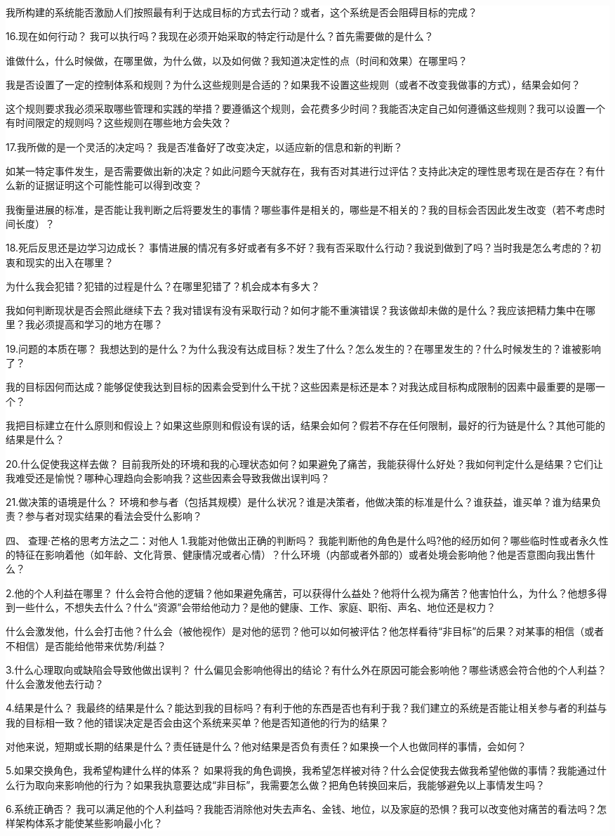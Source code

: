 我所构建的系统能否激励人们按照最有利于达成目标的方式去行动？或者，这个系统是否会阻碍目标的完成？

16.现在如何行动？
我可以执行吗？我现在必须开始采取的特定行动是什么？首先需要做的是什么？

谁做什么，什么时候做，在哪里做，为什么做，以及如何做？我知道决定性的点（时间和效果）在哪里吗？

我是否设置了一定的控制体系和规则？为什么这些规则是合适的？如果我不设置这些规则（或者不改变我做事的方式），结果会如何？

这个规则要求我必须采取哪些管理和实践的举措？要遵循这个规则，会花费多少时间？我能否决定自己如何遵循这些规则？我可以设置一个有时间限定的规则吗？这些规则在哪些地方会失效？

17.我所做的是一个灵活的决定吗？
我是否准备好了改变决定，以适应新的信息和新的判断？

如某一特定事件发生，是否需要做出新的决定？如此问题今天就存在，我有否对其进行过评估？支持此决定的理性思考现在是否存在？有什么新的证据证明这个可能性能可以得到改变？

我衡量进展的标准，是否能让我判断之后将要发生的事情？哪些事件是相关的，哪些是不相关的？我的目标会否因此发生改变（若不考虑时间长度）？

18.死后反思还是边学习边成长？
事情进展的情况有多好或者有多不好？我有否采取什么行动？我说到做到了吗？当时我是怎么考虑的？初衷和现实的出入在哪里？

为什么我会犯错？犯错的过程是什么？在哪里犯错了？机会成本有多大？

我如何判断现状是否会照此继续下去？我对错误有没有采取行动？如何才能不重演错误？我该做却未做的是什么？我应该把精力集中在哪里？我必须提高和学习的地方在哪？

19.问题的本质在哪？
我想达到的是什么？为什么我没有达成目标？发生了什么？怎么发生的？在哪里发生的？什么时候发生的？谁被影响了？

我的目标因何而达成？能够促使我达到目标的因素会受到什么干扰？这些因素是标还是本？对我达成目标构成限制的因素中最重要的是哪一个？

我把目标建立在什么原则和假设上？如果这些原则和假设有误的话，结果会如何？假若不存在任何限制，最好的行为链是什么？其他可能的结果是什么？

20.什么促使我这样去做？
目前我所处的环境和我的心理状态如何？如果避免了痛苦，我能获得什么好处？我如何判定什么是结果？它们让我难受还是愉悦？哪种心理趋向会影响我？这些因素会导致我做出误判吗？

21.做决策的语境是什么？
环境和参与者（包括其规模）是什么状况？谁是决策者，他做决策的标准是什么？谁获益，谁买单？谁为结果负责？参与者对现实结果的看法会受什么影响？

四、 查理·芒格的思考方法之二：对他人
1.我能对他做出正确的判断吗？
我能判断他的角色是什么吗?他的经历如何？哪些临时性或者永久性的特征在影响着他（如年龄、文化背景、健康情况或者心情）？什么环境（内部或者外部的）或者处境会影响他？他是否意图向我出售什么？

2.他的个人利益在哪里？
什么会符合他的逻辑？他如果避免痛苦，可以获得什么益处？他将什么视为痛苦？他害怕什么，为什么？他想多得到一些什么，不想失去什么？什么“资源”会带给他动力？是他的健康、工作、家庭、职衔、声名、地位还是权力？

什么会激发他，什么会打击他？什么会（被他视作）是对他的惩罚？他可以如何被评估？他怎样看待“非目标”的后果？对某事的相信（或者不相信）是否能给他带来优势/利益？

3.什么心理取向或缺陷会导致他做出误判？
什么偏见会影响他得出的结论？有什么外在原因可能会影响他？哪些诱惑会符合他的个人利益？什么会激发他去行动？

4.结果是什么？
我最终的结果是什么？能达到我的目标吗？有利于他的东西是否也有利于我？我们建立的系统是否能让相关参与者的利益与我的目标相一致？他的错误决定是否会由这个系统来买单？他是否知道他的行为的结果？

对他来说，短期或长期的结果是什么？责任链是什么？他对结果是否负有责任？如果换一个人也做同样的事情，会如何？

5.如果交换角色，我希望构建什么样的体系？
如果将我的角色调换，我希望怎样被对待？什么会促使我去做我希望他做的事情？我能通过什么行为取向来影响他的行为？如果我执意要达成“非目标”，我需要怎么做？把角色转换回来后，我能够避免以上事情发生吗？

6.系统正确否？
我可以满足他的个人利益吗？我能否消除他对失去声名、金钱、地位，以及家庭的恐惧？我可以改变他对痛苦的看法吗？怎样架构体系才能使某些影响最小化？
